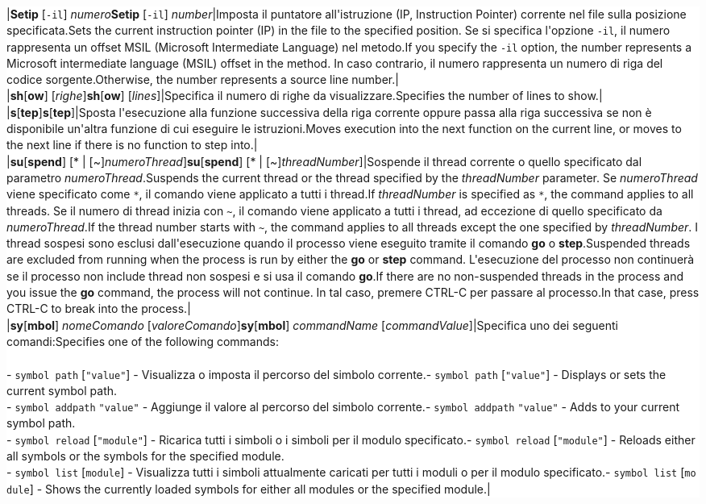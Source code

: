 |<span data-ttu-id="08a8a-233">**Setip** [`-il`] *numero*</span><span class="sxs-lookup"><span data-stu-id="08a8a-233">**Setip** [`-il`] *number*</span></span>|<span data-ttu-id="08a8a-234">Imposta il puntatore all'istruzione (IP, Instruction Pointer) corrente nel file sulla posizione specificata.</span><span class="sxs-lookup"><span data-stu-id="08a8a-234">Sets the current instruction pointer (IP) in the file to the specified position.</span></span> <span data-ttu-id="08a8a-235">Se si specifica l'opzione `-il`, il numero rappresenta un offset MSIL (Microsoft Intermediate Language) nel metodo.</span><span class="sxs-lookup"><span data-stu-id="08a8a-235">If you specify the `-il` option, the number represents a Microsoft intermediate language (MSIL) offset in the method.</span></span> <span data-ttu-id="08a8a-236">In caso contrario, il numero rappresenta un numero di riga del codice sorgente.</span><span class="sxs-lookup"><span data-stu-id="08a8a-236">Otherwise, the number represents a source line number.</span></span>|  
|<span data-ttu-id="08a8a-237">**sh**[**ow**] [*righe*]</span><span class="sxs-lookup"><span data-stu-id="08a8a-237">**sh**[**ow**] [*lines*]</span></span>|<span data-ttu-id="08a8a-238">Specifica il numero di righe da visualizzare.</span><span class="sxs-lookup"><span data-stu-id="08a8a-238">Specifies the number of lines to show.</span></span>|  
|<span data-ttu-id="08a8a-239">**s**[**tep**]</span><span class="sxs-lookup"><span data-stu-id="08a8a-239">**s**[**tep**]</span></span>|<span data-ttu-id="08a8a-240">Sposta l'esecuzione alla funzione successiva della riga corrente oppure passa alla riga successiva se non è disponibile un'altra funzione di cui eseguire le istruzioni.</span><span class="sxs-lookup"><span data-stu-id="08a8a-240">Moves execution into the next function on the current line, or moves to the next line if there is no function to step into.</span></span>|  
|<span data-ttu-id="08a8a-241">**su**[**spend**] [\* &#124; [~]*numeroThread*]</span><span class="sxs-lookup"><span data-stu-id="08a8a-241">**su**[**spend**] [\* &#124; [~]*threadNumber*]</span></span>|<span data-ttu-id="08a8a-242">Sospende il thread corrente o quello specificato dal parametro *numeroThread*.</span><span class="sxs-lookup"><span data-stu-id="08a8a-242">Suspends the current thread or the thread specified by the *threadNumber* parameter.</span></span>  <span data-ttu-id="08a8a-243">Se *numeroThread* viene specificato come `*`, il comando viene applicato a tutti i thread.</span><span class="sxs-lookup"><span data-stu-id="08a8a-243">If *threadNumber* is specified as `*`, the command applies to all threads.</span></span> <span data-ttu-id="08a8a-244">Se il numero di thread inizia con `~`, il comando viene applicato a tutti i thread, ad eccezione di quello specificato da *numeroThread*.</span><span class="sxs-lookup"><span data-stu-id="08a8a-244">If the thread number starts with `~`, the command applies to all threads except the one specified by *threadNumber*.</span></span> <span data-ttu-id="08a8a-245">I thread sospesi sono esclusi dall'esecuzione quando il processo viene eseguito tramite il comando **go** o **step**.</span><span class="sxs-lookup"><span data-stu-id="08a8a-245">Suspended threads are excluded from running when the process is run by either the **go** or **step** command.</span></span> <span data-ttu-id="08a8a-246">L'esecuzione del processo non continuerà se il processo non include thread non sospesi e si usa il comando **go**.</span><span class="sxs-lookup"><span data-stu-id="08a8a-246">If there are no non-suspended threads in the process and you issue the **go** command, the process will not continue.</span></span> <span data-ttu-id="08a8a-247">In tal caso, premere CTRL-C per passare al processo.</span><span class="sxs-lookup"><span data-stu-id="08a8a-247">In that case, press CTRL-C to break into the process.</span></span>|  
|<span data-ttu-id="08a8a-248">**sy**[**mbol**] *nomeComando* [*valoreComando*]</span><span class="sxs-lookup"><span data-stu-id="08a8a-248">**sy**[**mbol**] *commandName* [*commandValue*]</span></span>|<span data-ttu-id="08a8a-249">Specifica uno dei seguenti comandi:</span><span class="sxs-lookup"><span data-stu-id="08a8a-249">Specifies one of the following commands:</span></span><br /><br /> <span data-ttu-id="08a8a-250">-   `symbol path` [`"value"`] - Visualizza o imposta il percorso del simbolo corrente.</span><span class="sxs-lookup"><span data-stu-id="08a8a-250">-   `symbol path` [`"value"`] - Displays or sets the current symbol path.</span></span><br /><span data-ttu-id="08a8a-251">-   `symbol addpath` `"value"` - Aggiunge il valore al percorso del simbolo corrente.</span><span class="sxs-lookup"><span data-stu-id="08a8a-251">-   `symbol addpath` `"value"` - Adds to your current symbol path.</span></span><br /><span data-ttu-id="08a8a-252">-   `symbol reload` [`"module"`] - Ricarica tutti i simboli o i simboli per il modulo specificato.</span><span class="sxs-lookup"><span data-stu-id="08a8a-252">-   `symbol reload` [`"module"`] - Reloads either all symbols or the symbols for the specified module.</span></span><br /><span data-ttu-id="08a8a-253">-   `symbol list` [`module`] - Visualizza tutti i simboli attualmente caricati per tutti i moduli o per il modulo specificato.</span><span class="sxs-lookup"><span data-stu-id="08a8a-253">-   `symbol list` [`module`] - Shows the currently loaded symbols for either all modules or the specified module.</span></span>|  